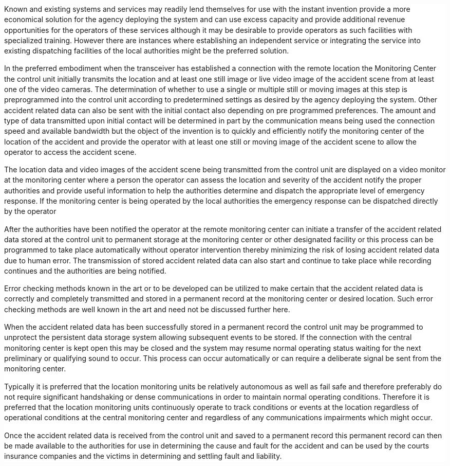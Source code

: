 Known and existing systems and services may readily lend themselves for use with the instant invention provide a more economical solution for the agency deploying the system and can use excess capacity and provide additional revenue opportunities for the operators of these services although it may be desirable to provide operators as such facilities with specialized training. However there are instances where establishing an independent service or integrating the service into existing dispatching facilities of the local authorities might be the preferred solution.

In the preferred embodiment when the transceiver has established a connection with the remote location the Monitoring Center the control unit initially transmits the location and at least one still image or live video image of the accident scene from at least one of the video cameras. The determination of whether to use a single or multiple still or moving images at this step is preprogrammed into the control unit according to predetermined settings as desired by the agency deploying the system. Other accident related data can also be sent with the initial contact also depending on pre programmed preferences. The amount and type of data transmitted upon initial contact will be determined in part by the communication means being used the connection speed and available bandwidth but the object of the invention is to quickly and efficiently notify the monitoring center of the location of the accident and provide the operator with at least one still or moving image of the accident scene to allow the operator to access the accident scene.

The location data and video images of the accident scene being transmitted from the control unit are displayed on a video monitor at the monitoring center where a person the operator can assess the location and severity of the accident notify the proper authorities and provide useful information to help the authorities determine and dispatch the appropriate level of emergency response. If the monitoring center is being operated by the local authorities the emergency response can be dispatched directly by the operator

After the authorities have been notified the operator at the remote monitoring center can initiate a transfer of the accident related data stored at the control unit to permanent storage at the monitoring center or other designated facility or this process can be programmed to take place automatically without operator intervention thereby minimizing the risk of losing accident related data due to human error. The transmission of stored accident related data can also start and continue to take place while recording continues and the authorities are being notified.

Error checking methods known in the art or to be developed can be utilized to make certain that the accident related data is correctly and completely transmitted and stored in a permanent record at the monitoring center or desired location. Such error checking methods are well known in the art and need not be discussed further here.

When the accident related data has been successfully stored in a permanent record the control unit may be programmed to unprotect the persistent data storage system allowing subsequent events to be stored. If the connection with the central monitoring center is kept open this may be closed and the system may resume normal operating status waiting for the next preliminary or qualifying sound to occur. This process can occur automatically or can require a deliberate signal be sent from the monitoring center.

Typically it is preferred that the location monitoring units be relatively autonomous as well as fail safe and therefore preferably do not require significant handshaking or dense communications in order to maintain normal operating conditions. Therefore it is preferred that the location monitoring units continuously operate to track conditions or events at the location regardless of operational conditions at the central monitoring center and regardless of any communications impairments which might occur.

Once the accident related data is received from the control unit and saved to a permanent record this permanent record can then be made available to the authorities for use in determining the cause and fault for the accident and can be used by the courts insurance companies and the victims in determining and settling fault and liability.
